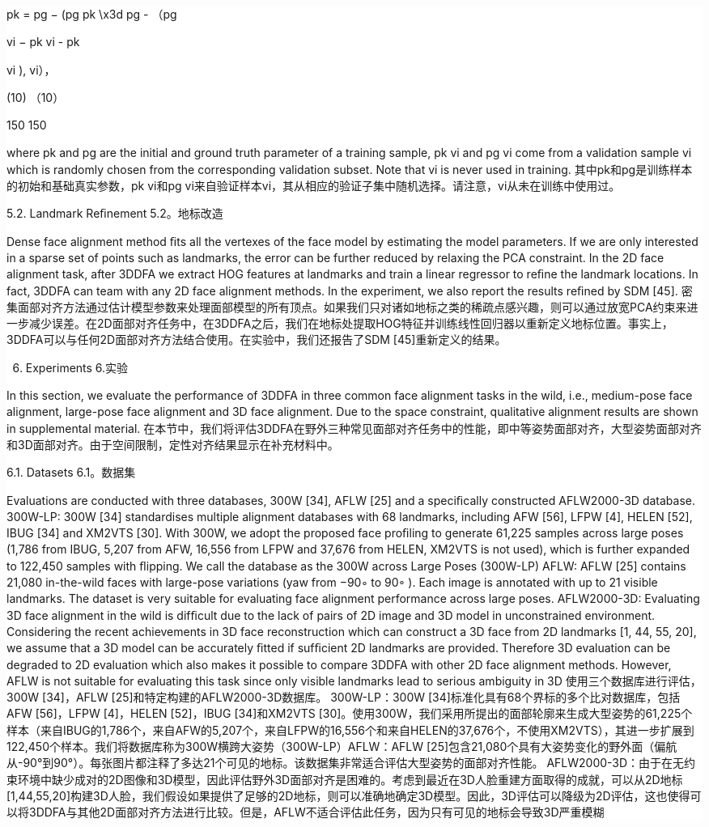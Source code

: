 pk = pg − (pg 
pk \x3d pg  - （pg

vi − pk 
vi  -  pk

vi ), 
vi），

(10) 
（10）

150 
150

where pk and pg are the initial and ground truth parameter of a training sample, pk vi and pg vi come from a validation sample vi which is randomly chosen from the corresponding validation subset. Note that vi is never used in training. 
其中pk和pg是训练样本的初始和基础真实参数，pk vi和pg vi来自验证样本vi，其从相应的验证子集中随机选择。请注意，vi从未在训练中使用过。

5.2. Landmark Reﬁnement 
5.2。地标改造

Dense face alignment method ﬁts all the vertexes of the face model by estimating the model parameters. If we are only interested in a sparse set of points such as landmarks, the error can be further reduced by relaxing the PCA constraint. In the 2D face alignment task, after 3DDFA we extract HOG features at landmarks and train a linear regressor to reﬁne the landmark locations. In fact, 3DDFA can team with any 2D face alignment methods. In the experiment, we also report the results reﬁned by SDM [45]. 
密集面部对齐方法通过估计模型参数来处理面部模型的所有顶点。如果我们只对诸如地标之类的稀疏点感兴趣，则可以通过放宽PCA约束来进一步减少误差。在2D面部对齐任务中，在3DDFA之后，我们在地标处提取HOG特征并训练线性回归器以重新定义地标位置。事实上，3DDFA可以与任何2D面部对齐方法结合使用。在实验中，我们还报告了SDM [45]重新定义的结果。

6. Experiments 
  6.实验

In this section, we evaluate the performance of 3DDFA in three common face alignment tasks in the wild, i.e., medium-pose face alignment, large-pose face alignment and 3D face alignment. Due to the space constraint, qualitative alignment results are shown in supplemental material. 
在本节中，我们将评估3DDFA在野外三种常见面部对齐任务中的性能，即中等姿势面部对齐，大型姿势面部对齐和3D面部对齐。由于空间限制，定性对齐结果显示在补充材料中。

6.1. Datasets 
6.1。数据集

Evaluations are conducted with three databases, 300W [34], AFLW [25] and a speciﬁcally constructed AFLW2000-3D database. 300W-LP: 300W [34] standardises multiple alignment databases with 68 landmarks, including AFW [56], LFPW [4], HELEN [52], IBUG [34] and XM2VTS [30]. With 300W, we adopt the proposed face proﬁling to generate 61,225 samples across large poses (1,786 from IBUG, 5,207 from AFW, 16,556 from LFPW and 37,676 from HELEN, XM2VTS is not used), which is further expanded to 122,450 samples with ﬂipping. We call the database as the 300W across Large Poses (300W-LP) AFLW: AFLW [25] contains 21,080 in-the-wild faces with large-pose variations (yaw from −90◦ to 90◦ ). Each image is annotated with up to 21 visible landmarks. The dataset is very suitable for evaluating face alignment performance across large poses. AFLW2000-3D: Evaluating 3D face alignment in the wild is difﬁcult due to the lack of pairs of 2D image and 3D model in unconstrained environment. Considering the recent achievements in 3D face reconstruction which can construct a 3D face from 2D landmarks [1, 44, 55, 20], we assume that a 3D model can be accurately ﬁtted if sufﬁcient 2D landmarks are provided. Therefore 3D evaluation can be degraded to 2D evaluation which also makes it possible to compare 3DDFA with other 2D face alignment methods. However, AFLW is not suitable for evaluating this task since only visible landmarks lead to serious ambiguity in 3D 
使用三个数据库进行评估，300W [34]，AFLW [25]和特定构建的AFLW2000-3D数据库。 300W-LP：300W [34]标准化具有68个界标的多个比对数据库，包括AFW [56]，LFPW [4]，HELEN [52]，IBUG [34]和XM2VTS [30]。使用300W，我们采用所提出的面部轮廓来生成大型姿势的61,225个样本（来自IBUG的1,786个，来自AFW的5,207个，来自LFPW的16,556个和来自HELEN的37,676个，不使用XM2VTS），其进一步扩展到122,450个样本。我们将数据库称为300W横跨大姿势（300W-LP）AFLW：AFLW [25]包含21,080个具有大姿势变化的野外面（偏航从-90°到90°）。每张图片都注释了多达21个可见的地标。该数据集非常适合评估大型姿势的面部对齐性能。 AFLW2000-3D：由于在无约束环境中缺少成对的2D图像和3D模型，因此评估野外3D面部对齐是困难的。考虑到最近在3D人脸重建方面取得的成就，可以从2D地标[1,44,55,20]构建3D人脸，我们假设如果提供了足够的2D地标，则可以准确地确定3D模型。因此，3D评估可以降级为2D评估，这也使得可以将3DDFA与其他2D面部对齐方法进行比较。但是，AFLW不适合评估此任务，因为只有可见的地标会导致3D严重模糊
